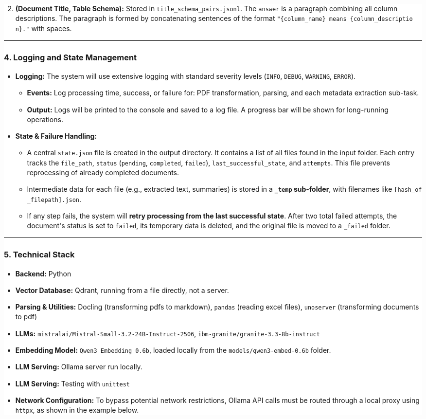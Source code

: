 2.  **(Document Title, Table Schema):** Stored in `title_schema_pairs.jsonl`. The `answer` is a paragraph combining all column descriptions. The paragraph is formed by concatenating sentences of the format `"{column_name} means {column_description}."` with spaces.


-----


### 4\. Logging and State Management


  * **Logging:** The system will use extensive logging with standard severity levels (`INFO`, `DEBUG`, `WARNING`, `ERROR`).

    * **Events:** Log processing time, success, or failure for: PDF transformation, parsing, and each metadata extraction sub-task.

    * **Output:** Logs will be printed to the console and saved to a log file. A progress bar will be shown for long-running operations.

  * **State & Failure Handling:**

      * A central `state.json` file is created in the output directory. It contains a list of all files found in the input folder. Each entry tracks the `file_path`, `status` (`pending`, `completed`, `failed`), `last_successful_state`, and `attempts`. This file prevents reprocessing of already completed documents.

      * Intermediate data for each file (e.g., extracted text, summaries) is stored in a **`_temp` sub-folder**, with filenames like `[hash_of_filepath].json`.

      * If any step fails, the system will **retry processing from the last successful state**. After two total failed attempts, the document's status is set to `failed`, its temporary data is deleted, and the original file is moved to a `_failed` folder.


-----


### 5\. Technical Stack


  * **Backend:** Python

  * **Vector Database:** Qdrant, running from a file directly, not a server.

  * **Parsing & Utilities:** Docling (transforming pdfs to markdown), `pandas` (reading excel files), `unoserver` (transforming documents to pdf)

  * **LLMs:** `mistralai/Mistral-Small-3.2-24B-Instruct-2506`, `ibm-granite/granite-3.3-8b-instruct`

  * **Embedding Model:** `Qwen3 Embedding 0.6b`, loaded locally from the `models/qwen3-embed-0.6b` folder.

  * **LLM Serving:** Ollama server run locally.

  * **LLM Serving:** Testing with `unittest`

  * **Network Configuration:** To bypass potential network restrictions, Ollama API calls must be routed through a local proxy using `httpx`, as shown in the example below.

    ```python

